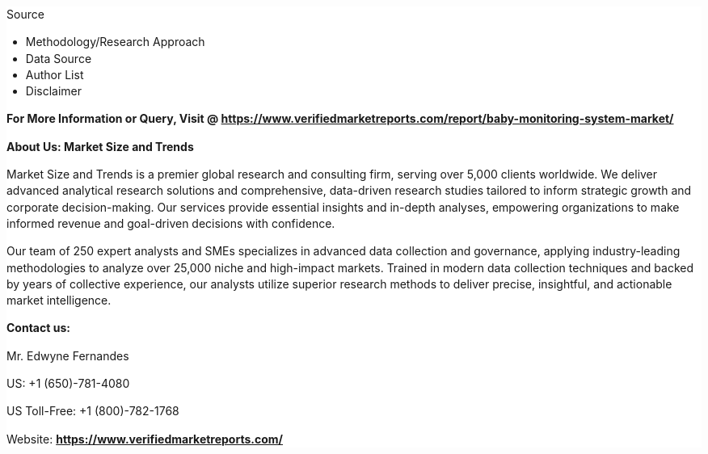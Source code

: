 Source</strong></p><ul><li>Methodology/Research Approach</li><li>Data Source</li><li>Author List</li><li>Disclaimer</li></ul></p><p><strong>For More Information or Query, Visit @ <a href="https://www.verifiedmarketreports.com/report/baby-monitoring-system-market/">https://www.verifiedmarketreports.com/report/baby-monitoring-system-market/</a></strong></p><p><strong>About Us: Market Size and Trends</strong></p><p>Market Size and Trends is a premier global research and consulting firm, serving over 5,000 clients worldwide. We deliver advanced analytical research solutions and comprehensive, data-driven research studies tailored to inform strategic growth and corporate decision-making. Our services provide essential insights and in-depth analyses, empowering organizations to make informed revenue and goal-driven decisions with confidence.</p><p>Our team of 250 expert analysts and SMEs specializes in advanced data collection and governance, applying industry-leading methodologies to analyze over 25,000 niche and high-impact markets. Trained in modern data collection techniques and backed by years of collective experience, our analysts utilize superior research methods to deliver precise, insightful, and actionable market intelligence.</p><p><strong>Contact us:</strong></p><p>Mr. Edwyne Fernandes</p><p>US: +1 (650)-781-4080</p><p>US Toll-Free: +1 (800)-782-1768</p><p>Website: <strong><a href="https://www.verifiedmarketreports.com/">https://www.verifiedmarketreports.com/</a></strong></p>
